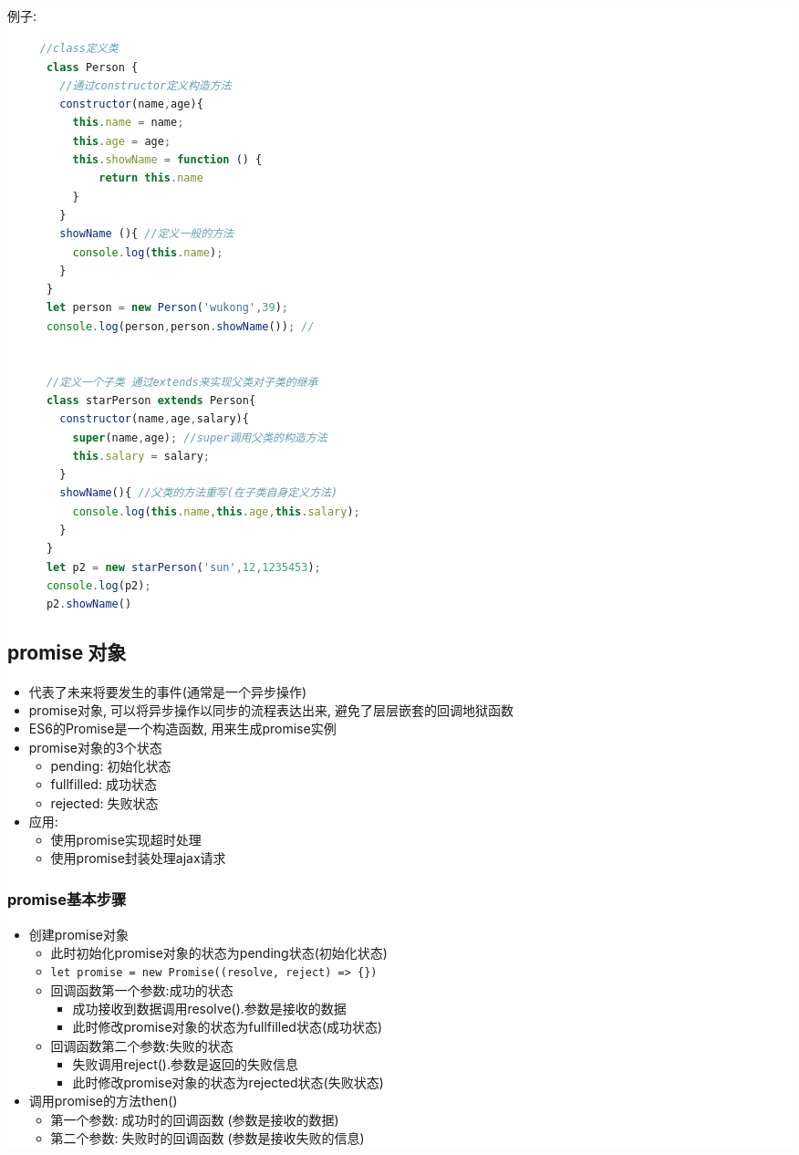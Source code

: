 例子:
```js	
	 //class定义类
	  class Person {
	    //通过constructor定义构造方法
	    constructor(name,age){
	      this.name = name;
	      this.age = age;
	      this.showName = function () {
	      	  return this.name
	      }
	    }
	    showName (){ //定义一般的方法
	      console.log(this.name);
	    }
	  }
	  let person = new Person('wukong',39);
	  console.log(person,person.showName()); //
	
	 
	  //定义一个子类 通过extends来实现父类对子类的继承
	  class starPerson extends Person{
	    constructor(name,age,salary){
	      super(name,age); //super调用父类的构造方法
	      this.salary = salary;
	    }
	    showName(){ //父类的方法重写(在子类自身定义方法)
	      console.log(this.name,this.age,this.salary);
	    }
	  }
	  let p2 = new starPerson('sun',12,1235453);
	  console.log(p2); 
	  p2.showName() 
```


## promise 对象
- 代表了未来将要发生的事件(通常是一个异步操作)
- promise对象, 可以将异步操作以同步的流程表达出来, 避免了层层嵌套的回调地狱函数
- ES6的Promise是一个构造函数, 用来生成promise实例
- promise对象的3个状态
	- pending: 初始化状态
  	- fullfilled: 成功状态
  	- rejected: 失败状态
- 应用:
	- 使用promise实现超时处理
	- 使用promise封装处理ajax请求

### promise基本步骤
- 创建promise对象
	- 此时初始化promise对象的状态为pending状态(初始化状态)
	- `let promise = new Promise((resolve, reject) => {})`
	- 回调函数第一个参数:成功的状态
		- 成功接收到数据调用resolve().参数是接收的数据 
		- 此时修改promise对象的状态为fullfilled状态(成功状态)
	- 回调函数第二个参数:失败的状态
		- 失败调用reject().参数是返回的失败信息
		- 此时修改promise对象的状态为rejected状态(失败状态)
- 调用promise的方法then()
	- 第一个参数: 成功时的回调函数 (参数是接收的数据)
	- 第二个参数: 失败时的回调函数 (参数是接收失败的信息)
